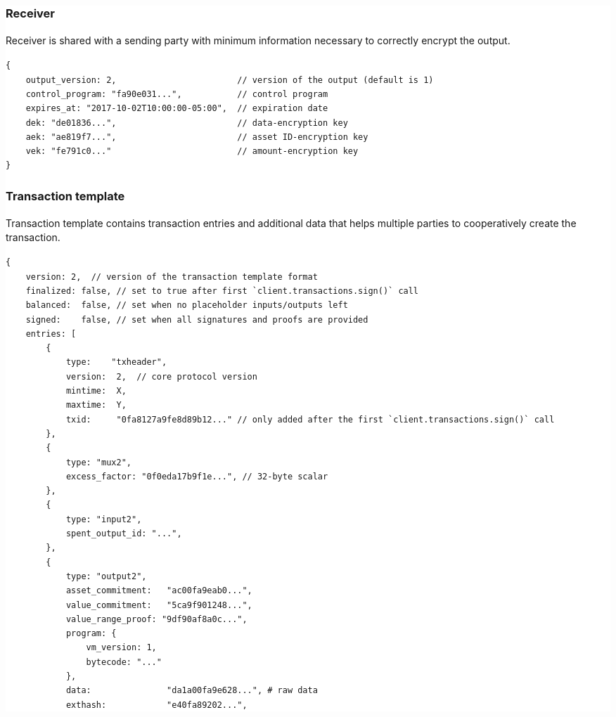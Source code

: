 ### Receiver

Receiver is shared with a sending party with minimum information necessary to correctly encrypt
the output.

    {
        output_version: 2,                        // version of the output (default is 1)
        control_program: "fa90e031...",           // control program
        expires_at: "2017-10-02T10:00:00-05:00",  // expiration date
        dek: "de01836...",                        // data-encryption key
        aek: "ae819f7...",                        // asset ID-encryption key
        vek: "fe791c0..."                         // amount-encryption key
    }


### Transaction template

Transaction template contains transaction entries and additional data that helps multiple parties to cooperatively create the transaction.

    {
        version: 2,  // version of the transaction template format
        finalized: false, // set to true after first `client.transactions.sign()` call
        balanced:  false, // set when no placeholder inputs/outputs left
        signed:    false, // set when all signatures and proofs are provided
        entries: [
            {
                type:    "txheader",
                version:  2,  // core protocol version
                mintime:  X,
                maxtime:  Y,
                txid:     "0fa8127a9fe8d89b12..." // only added after the first `client.transactions.sign()` call
            },
            {
                type: "mux2",
                excess_factor: "0f0eda17b9f1e...", // 32-byte scalar
            },
            {
                type: "input2",
                spent_output_id: "...",
            },
            {
                type: "output2",
                asset_commitment:   "ac00fa9eab0...",
                value_commitment:   "5ca9f901248...",
                value_range_proof: "9df90af8a0c...",
                program: {
                    vm_version: 1, 
                    bytecode: "..."
                },
                data:               "da1a00fa9e628...", # raw data
                exthash:            "e40fa89202...",
